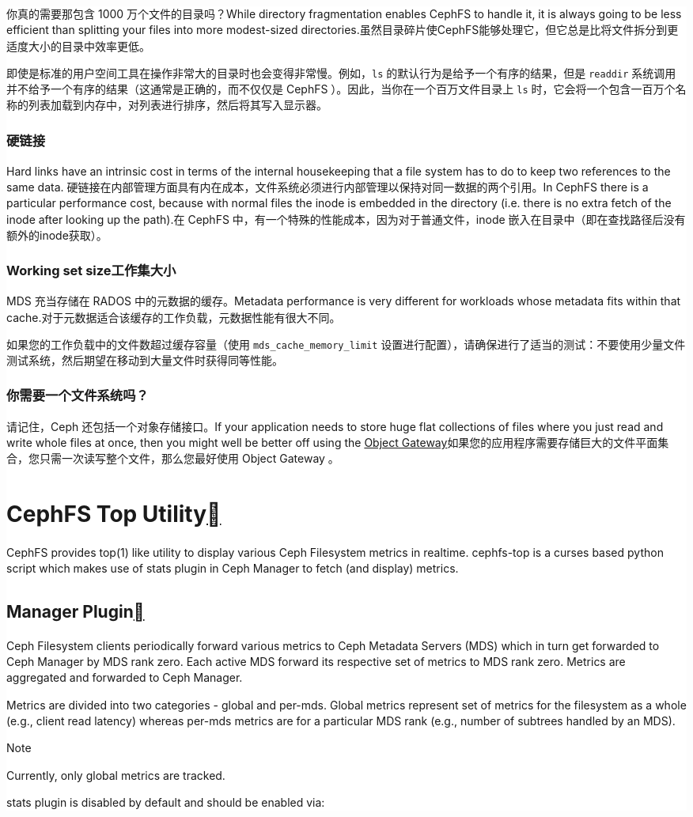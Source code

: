 你真的需要那包含 1000 万个文件的目录吗？While directory fragmentation enables CephFS to handle it, it is always going to be less efficient than splitting your files into more modest-sized directories.虽然目录碎片使CephFS能够处理它，但它总是比将文件拆分到更适度大小的目录中效率更低。

即使是标准的用户空间工具在操作非常大的目录时也会变得非常慢。例如，`ls` 的默认行为是给予一个有序的结果，但是 `readdir` 系统调用并不给予一个有序的结果（这通常是正确的，而不仅仅是 CephFS ）。因此，当你在一个百万文件目录上 `ls` 时，它会将一个包含一百万个名称的列表加载到内存中，对列表进行排序，然后将其写入显示器。

### 硬链接

Hard links have an intrinsic cost in terms of the internal housekeeping that a file system has to do to keep two references to the same data. 硬链接在内部管理方面具有内在成本，文件系统必须进行内部管理以保持对同一数据的两个引用。In CephFS there is a particular performance cost, because with normal files the inode is embedded in the directory (i.e. there is no extra fetch of the inode after looking up the path).在 CephFS 中，有一个特殊的性能成本，因为对于普通文件，inode 嵌入在目录中（即在查找路径后没有额外的inode获取）。

### Working set size工作集大小

MDS 充当存储在 RADOS 中的元数据的缓存。Metadata performance is very different for workloads whose metadata fits within that cache.对于元数据适合该缓存的工作负载，元数据性能有很大不同。

如果您的工作负载中的文件数超过缓存容量（使用 `mds_cache_memory_limit` 设置进行配置），请确保进行了适当的测试：不要使用少量文件测试系统，然后期望在移动到大量文件时获得同等性能。

### 你需要一个文件系统吗？

请记住，Ceph 还包括一个对象存储接口。If your application needs to store huge flat collections of files where you just read and write whole files at once, then you might well be better off using the [Object Gateway](https://docs.ceph.com/en/latest/radosgw/#object-gateway)如果您的应用程序需要存储巨大的文件平面集合，您只需一次读写整个文件，那么您最好使用 Object Gateway 。

# CephFS Top Utility[](https://docs.ceph.com/en/latest/cephfs/cephfs-top/#cephfs-top-utility)

CephFS provides top(1) like utility to display various Ceph Filesystem metrics in realtime. cephfs-top is a curses based python script which makes use of stats plugin in Ceph Manager to fetch (and display) metrics.

## Manager Plugin[](https://docs.ceph.com/en/latest/cephfs/cephfs-top/#manager-plugin)

Ceph Filesystem clients periodically forward various metrics to Ceph Metadata Servers (MDS) which in turn get forwarded to Ceph Manager by MDS rank zero. Each active MDS forward its respective set of metrics to MDS rank zero. Metrics are aggregated and forwarded to Ceph Manager.

Metrics are divided into two categories - global and per-mds. Global metrics represent set of metrics for the filesystem as a whole (e.g., client read latency) whereas per-mds metrics are for a particular MDS rank (e.g., number of subtrees handled by an MDS).

Note

Currently, only global metrics are tracked.

stats plugin is disabled by default and should be enabled via:
